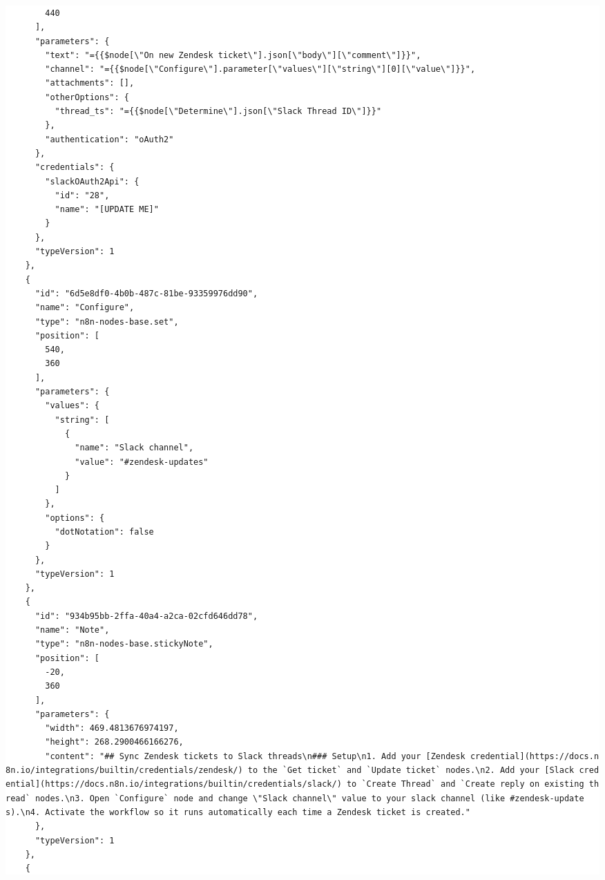 ```
        440
      ],
      "parameters": {
        "text": "={{$node[\"On new Zendesk ticket\"].json[\"body\"][\"comment\"]}}",
        "channel": "={{$node[\"Configure\"].parameter[\"values\"][\"string\"][0][\"value\"]}}",
        "attachments": [],
        "otherOptions": {
          "thread_ts": "={{$node[\"Determine\"].json[\"Slack Thread ID\"]}}"
        },
        "authentication": "oAuth2"
      },
      "credentials": {
        "slackOAuth2Api": {
          "id": "28",
          "name": "[UPDATE ME]"
        }
      },
      "typeVersion": 1
    },
    {
      "id": "6d5e8df0-4b0b-487c-81be-93359976dd90",
      "name": "Configure",
      "type": "n8n-nodes-base.set",
      "position": [
        540,
        360
      ],
      "parameters": {
        "values": {
          "string": [
            {
              "name": "Slack channel",
              "value": "#zendesk-updates"
            }
          ]
        },
        "options": {
          "dotNotation": false
        }
      },
      "typeVersion": 1
    },
    {
      "id": "934b95bb-2ffa-40a4-a2ca-02cfd646dd78",
      "name": "Note",
      "type": "n8n-nodes-base.stickyNote",
      "position": [
        -20,
        360
      ],
      "parameters": {
        "width": 469.4813676974197,
        "height": 268.2900466166276,
        "content": "## Sync Zendesk tickets to Slack threads\n### Setup\n1. Add your [Zendesk credential](https://docs.n8n.io/integrations/builtin/credentials/zendesk/) to the `Get ticket` and `Update ticket` nodes.\n2. Add your [Slack credential](https://docs.n8n.io/integrations/builtin/credentials/slack/) to `Create Thread` and `Create reply on existing thread` nodes.\n3. Open `Configure` node and change \"Slack channel\" value to your slack channel (like #zendesk-updates).\n4. Activate the workflow so it runs automatically each time a Zendesk ticket is created."
      },
      "typeVersion": 1
    },
    {
```